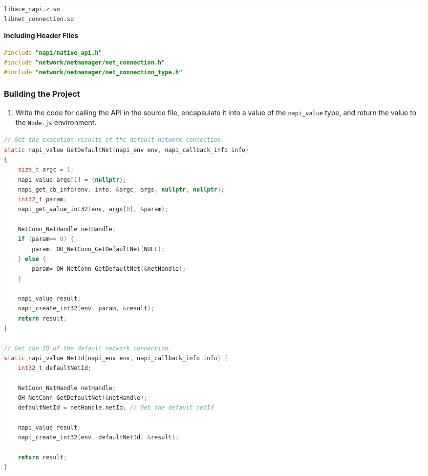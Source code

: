 ```txt
libace_napi.z.so
libnet_connection.so
```

**Including Header Files**

```c
#include "napi/native_api.h"
#include "network/netmanager/net_connection.h"
#include "network/netmanager/net_connection_type.h"
```

### Building the Project

1. Write the code for calling the API in the source file, encapsulate it into a value of the `napi_value` type, and return the value to the `Node.js` environment.

```C
// Get the execution results of the default network connection.
static napi_value GetDefaultNet(napi_env env, napi_callback_info info)
{
    size_t argc = 1;
    napi_value args[1] = {nullptr};
    napi_get_cb_info(env, info, &argc, args, nullptr, nullptr);
    int32_t param;
    napi_get_value_int32(env, args[0], &param);

    NetConn_NetHandle netHandle;
    if (param== 0) {
        param= OH_NetConn_GetDefaultNet(NULL);
    } else {
        param= OH_NetConn_GetDefaultNet(&netHandle);
    }
    
    napi_value result;
    napi_create_int32(env, param, &result);
    return result;
}

// Get the ID of the default network connection.
static napi_value NetId(napi_env env, napi_callback_info info) {
    int32_t defaultNetId;

    NetConn_NetHandle netHandle;
    OH_NetConn_GetDefaultNet(&netHandle);
    defaultNetId = netHandle.netId; // Get the default netId

    napi_value result;
    napi_create_int32(env, defaultNetId, &result);

    return result;
}
```
